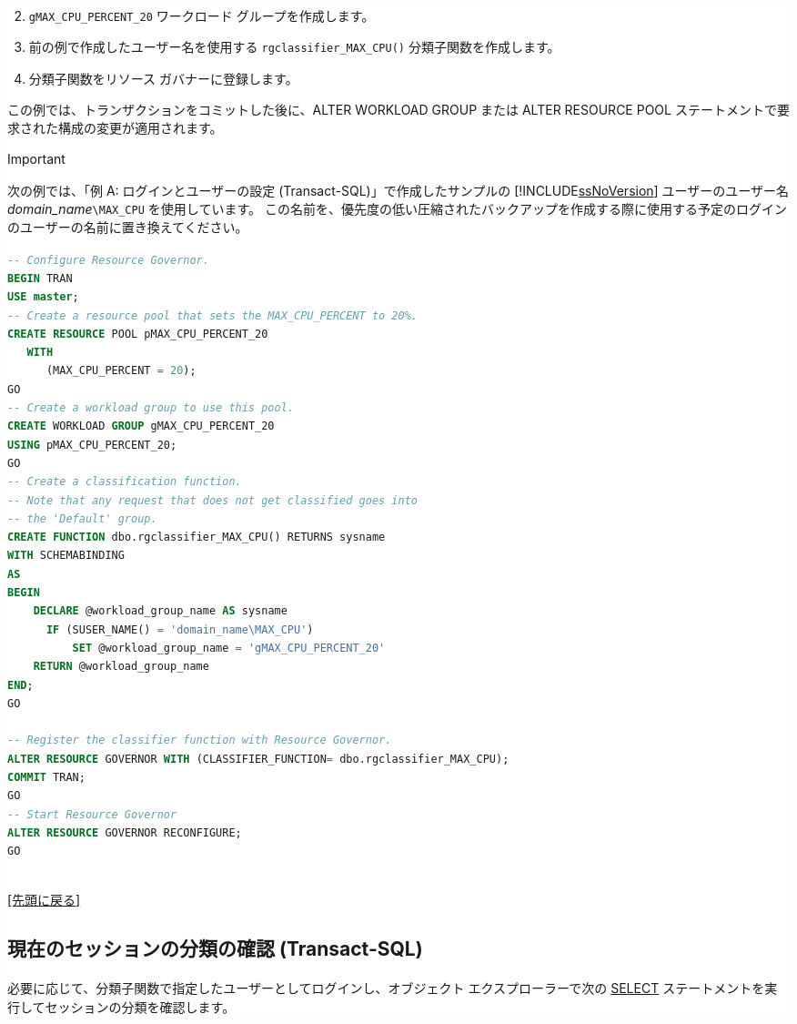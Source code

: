 2.  `gMAX_CPU_PERCENT_20` ワークロード グループを作成します。  
  
3.  前の例で作成したユーザー名を使用する `rgclassifier_MAX_CPU()` 分類子関数を作成します。  
  
4.  分類子関数をリソース ガバナーに登録します。  
  
 この例では、トランザクションをコミットした後に、ALTER WORKLOAD GROUP または ALTER RESOURCE POOL ステートメントで要求された構成の変更が適用されます。  
  
> [!IMPORTANT]  
>  次の例では、「例 A: ログインとユーザーの設定 (Transact-SQL)」で作成したサンプルの [!INCLUDE[ssNoVersion](../../includes/ssnoversion-md.md)] ユーザーのユーザー名*domain_name*`\MAX_CPU` を使用しています。 この名前を、優先度の低い圧縮されたバックアップを作成する際に使用する予定のログインのユーザーの名前に置き換えてください。  
  
```sql  
-- Configure Resource Governor.  
BEGIN TRAN  
USE master;  
-- Create a resource pool that sets the MAX_CPU_PERCENT to 20%.   
CREATE RESOURCE POOL pMAX_CPU_PERCENT_20  
   WITH  
      (MAX_CPU_PERCENT = 20);  
GO  
-- Create a workload group to use this pool.   
CREATE WORKLOAD GROUP gMAX_CPU_PERCENT_20  
USING pMAX_CPU_PERCENT_20;  
GO  
-- Create a classification function.  
-- Note that any request that does not get classified goes into   
-- the 'Default' group.  
CREATE FUNCTION dbo.rgclassifier_MAX_CPU() RETURNS sysname   
WITH SCHEMABINDING  
AS  
BEGIN  
    DECLARE @workload_group_name AS sysname  
      IF (SUSER_NAME() = 'domain_name\MAX_CPU')  
          SET @workload_group_name = 'gMAX_CPU_PERCENT_20'  
    RETURN @workload_group_name  
END;  
GO  
  
-- Register the classifier function with Resource Governor.  
ALTER RESOURCE GOVERNOR WITH (CLASSIFIER_FUNCTION= dbo.rgclassifier_MAX_CPU);  
COMMIT TRAN;  
GO  
-- Start Resource Governor  
ALTER RESOURCE GOVERNOR RECONFIGURE;  
GO  
  
```  
  
 [&#91;先頭に戻る&#93;](#Top)  
  
##  <a name="verifying"></a> 現在のセッションの分類の確認 (Transact-SQL)  
 必要に応じて、分類子関数で指定したユーザーとしてログインし、オブジェクト エクスプローラーで次の [SELECT](/sql/t-sql/queries/select-transact-sql) ステートメントを実行してセッションの分類を確認します。  
  